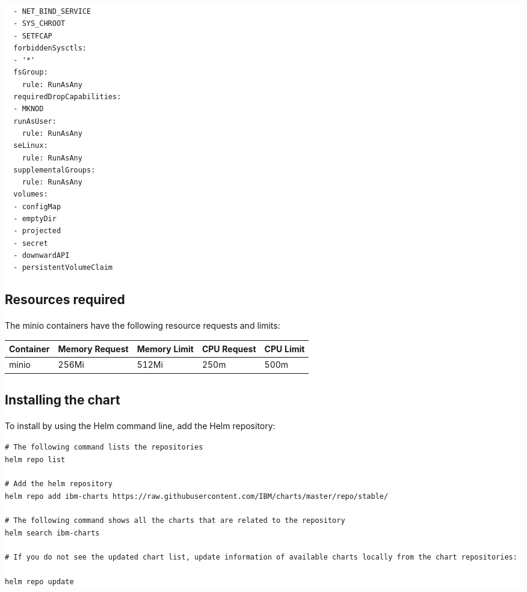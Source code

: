 ```
  - NET_BIND_SERVICE
  - SYS_CHROOT
  - SETFCAP
  forbiddenSysctls:
  - '*'
  fsGroup:
    rule: RunAsAny
  requiredDropCapabilities:
  - MKNOD
  runAsUser:
    rule: RunAsAny
  seLinux:
    rule: RunAsAny
  supplementalGroups:
    rule: RunAsAny
  volumes:
  - configMap
  - emptyDir
  - projected
  - secret
  - downwardAPI
  - persistentVolumeClaim
```

## Resources required

The minio containers have the following resource requests and limits:

| Container                  | Memory Request        | Memory Limit          | CPU Request           | CPU Limit             |
| -----------------------    | ------------------    | ------------------    | ------------------    | ------------------    |
| minio                      | 256Mi                 | 512Mi                 | 250m                  | 500m                  |


## Installing the chart

To install by using the Helm command line, add the Helm repository:

```
# The following command lists the repositories
helm repo list

# Add the helm repository
helm repo add ibm-charts https://raw.githubusercontent.com/IBM/charts/master/repo/stable/

# The following command shows all the charts that are related to the repository
helm search ibm-charts

# If you do not see the updated chart list, update information of available charts locally from the chart repositories:

helm repo update

```
